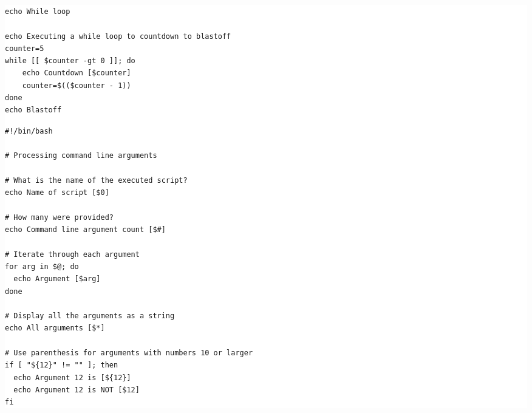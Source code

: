   ```shell
  echo While loop

  echo Executing a while loop to countdown to blastoff
  counter=5
  while [[ $counter -gt 0 ]]; do
      echo Countdown [$counter]
      counter=$(($counter - 1))
  done
  echo Blastoff
  ```

  ```shell
  #!/bin/bash

  # Processing command line arguments

  # What is the name of the executed script?
  echo Name of script [$0]

  # How many were provided?
  echo Command line argument count [$#]

  # Iterate through each argument
  for arg in $@; do
    echo Argument [$arg]
  done

  # Display all the arguments as a string
  echo All arguments [$*]

  # Use parenthesis for arguments with numbers 10 or larger
  if [ "${12}" != "" ]; then
    echo Argument 12 is [${12}]
    echo Argument 12 is NOT [$12]
  fi
  ```
